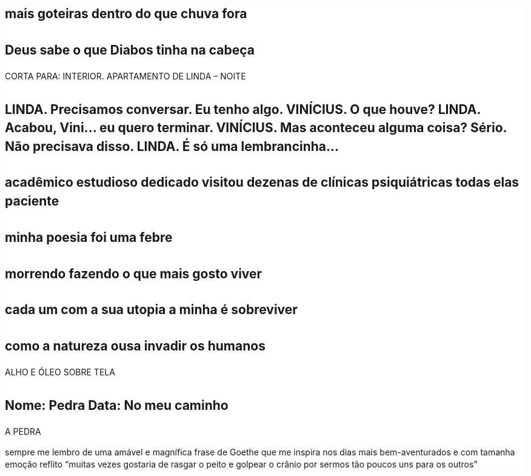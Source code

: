 mais goteiras 
dentro 
do que chuva 
fora
---
Deus 
sabe 
o que 
Diabos 
tinha na 
cabeça
---
CORTA PARA:
INTERIOR. APARTAMENTO DE LINDA – NOITE

LINDA.	Precisamos conversar. Eu tenho algo. 
VINÍCIUS.	O que houve?
LINDA.	Acabou, Vini... eu quero terminar.
VINÍCIUS.	Mas aconteceu alguma coisa? Sério. Não precisava disso.
LINDA.	É só uma lembrancinha...
---
acadêmico 
estudioso 
dedicado 
visitou dezenas 
de clínicas psiquiátricas 
todas elas 
paciente
---
minha poesia foi uma febre
---
morrendo fazendo 
o que mais gosto 
viver
---
cada um 
com a sua utopia 
a minha é 
sobreviver
---
como a natureza ousa
invadir os humanos
---
ALHO E ÓLEO SOBRE TELA

Nome: Pedra
Data: No meu caminho
---
A PEDRA

sempre me lembro 
de uma amável 
e magnífica frase 
de Goethe 
que me inspira 
nos dias mais bem-aventurados 
e com tamanha emoção 
reflito 
“muitas vezes gostaria 
de rasgar o peito 
e golpear o crânio 
por sermos tão poucos 
uns para os outros” 
